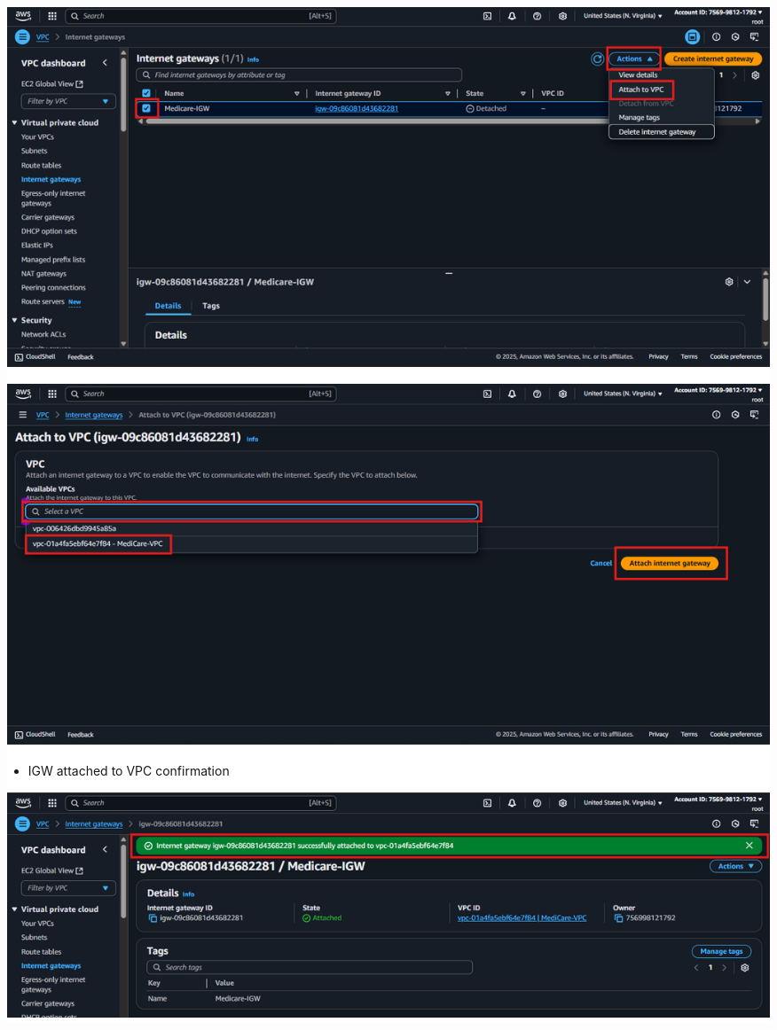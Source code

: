 ![image.png](image%2016.png)

![image.png](image%2017.png)

- IGW attached to VPC confirmation

![image.png](image%2018.png)
